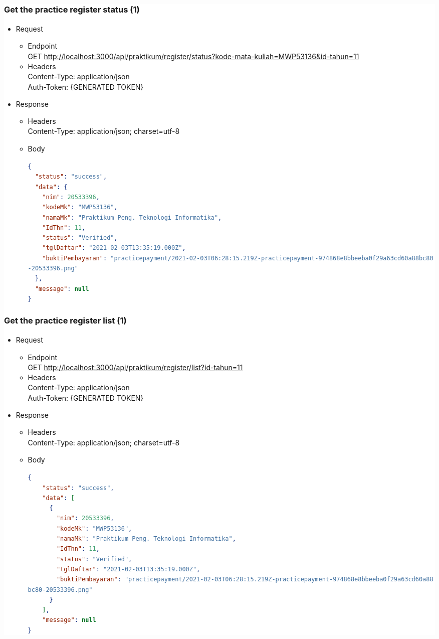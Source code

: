 ### Get the practice register status (1)

- Request
  - Endpoint  
    GET <http://localhost:3000/api/praktikum/register/status?kode-mata-kuliah=MWP53136&id-tahun=11>
  - Headers  
    Content-Type: application/json  
    Auth-Token: {GENERATED TOKEN}

- Response
  - Headers  
    Content-Type: application/json; charset=utf-8
  - Body

    ```json
    {
      "status": "success",
      "data": {
        "nim": 20533396,
        "kodeMk": "MWP53136",
        "namaMk": "Praktikum Peng. Teknologi Informatika",
        "IdThn": 11,
        "status": "Verified",
        "tglDaftar": "2021-02-03T13:35:19.000Z",
        "buktiPembayaran": "practicepayment/2021-02-03T06:28:15.219Z-practicepayment-974868e8bbeeba0f29a63cd60a88bc80-20533396.png"
      },
      "message": null
    }
    ```  

### Get the practice register list (1)

- Request
  - Endpoint  
    GET <http://localhost:3000/api/praktikum/register/list?id-tahun=11>
  - Headers  
    Content-Type: application/json  
    Auth-Token: {GENERATED TOKEN}

- Response
  - Headers  
    Content-Type: application/json; charset=utf-8
  - Body

    ```json
    {
        "status": "success",
        "data": [
          {
            "nim": 20533396,
            "kodeMk": "MWP53136",
            "namaMk": "Praktikum Peng. Teknologi Informatika",
            "IdThn": 11,
            "status": "Verified",
            "tglDaftar": "2021-02-03T13:35:19.000Z",
            "buktiPembayaran": "practicepayment/2021-02-03T06:28:15.219Z-practicepayment-974868e8bbeeba0f29a63cd60a88bc80-20533396.png"
          }
        ],
        "message": null
    }
    ```  
